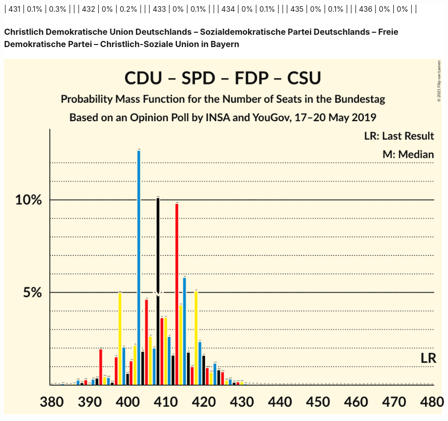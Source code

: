 | 431 | 0.1% | 0.3% |  |
| 432 | 0% | 0.2% |  |
| 433 | 0% | 0.1% |  |
| 434 | 0% | 0.1% |  |
| 435 | 0% | 0.1% |  |
| 436 | 0% | 0% |  |

### Christlich Demokratische Union Deutschlands – Sozialdemokratische Partei Deutschlands – Freie Demokratische Partei – Christlich-Soziale Union in Bayern

![Graph with seats probability mass function not yet produced](2019-05-20-INSAandYouGov-coalitions-seats-pmf-cdu–spd–fdp–csu.png "Seats Probability Mass Function")
